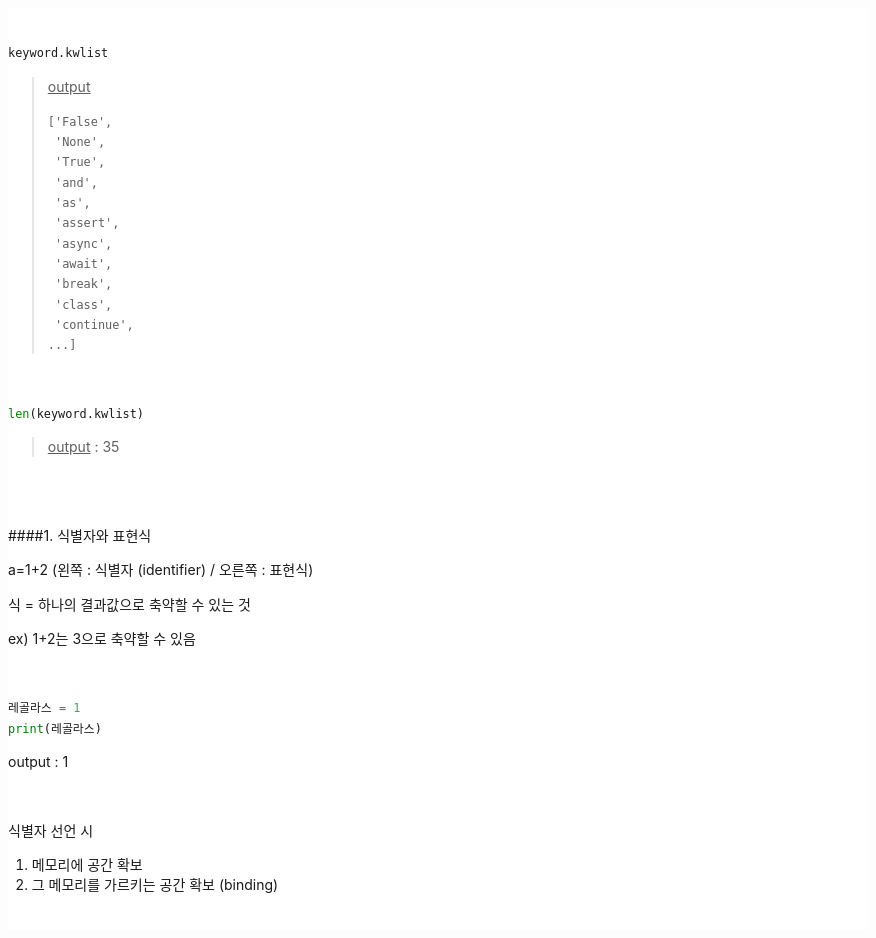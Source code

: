 </br>

```python
keyword.kwlist
```

> <u>output</u>
>
> ```
> ['False',
>  'None',
>  'True',
>  'and',
>  'as',
>  'assert',
>  'async',
>  'await',
>  'break',
>  'class',
>  'continue',
> ...]
> ```

</br>

```python
len(keyword.kwlist)
```

> <u>output</u> : 35

</br>

</br>

####1. 식별자와 표현식

a=1+2 (왼쪽 : 식별자 (identifier) / 오른쪽 : 표현식)

식 = 하나의 결과값으로 축약할 수 있는 것

ex) 1+2는 3으로 축약할 수 있음

</br>

```python
레골라스 = 1
print(레골라스)
```

output : 1

</br>

식별자 선언 시

1. 메모리에 공간 확보
2. 그 메모리를 가르키는 공간 확보 (binding)

</br>

